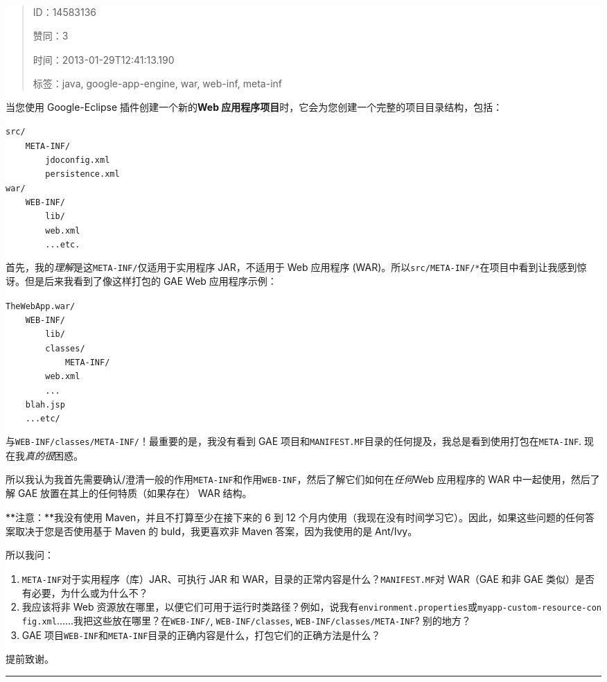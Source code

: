> ID：14583136
> 
> 赞同：3
> 
> 时间：2013-01-29T12:41:13.190
> 
> 标签：java, google-app-engine, war, web-inf, meta-inf

当您使用 Google-Eclipse 插件创建一个新的**Web 应用程序项目**时，它会为您创建一个完整的项目目录结构，包括：

```
src/
    META-INF/
        jdoconfig.xml
        persistence.xml
war/
    WEB-INF/
        lib/
        web.xml
        ...etc. 
```

首先，我的*理解*是这`META-INF/`仅适用于实用程序 JAR，不适用于 Web 应用程序 (WAR)。所以`src/META-INF/*`在项目中看到让我感到惊讶。但是后来我看到了像这样打包的 GAE Web 应用程序示例：

```
TheWebApp.war/
    WEB-INF/
        lib/
        classes/
            META-INF/
        web.xml
        ...
    blah.jsp
    ...etc/ 
```

与`WEB-INF/classes/META-INF/`！最重要的是，我没有看到 GAE 项目和`MANIFEST.MF`目录的任何提及，我总是看到使用打包在`META-INF`. 现在我*真的很*困惑。

所以我认为我首先需要确认/澄清一般的作用`META-INF`和作用`WEB-INF`，然后了解它们如何在*任何*Web 应用程序的 WAR 中一起使用，然后了解 GAE 放置在其上的任何特质（如果存在） WAR 结构。

**注意：**我没有使用 Maven，并且不打算至少在接下来的 6 到 12 个月内使用（我现在没有时间学习它）。因此，如果这些问题的任何答案取决于您是否使用基于 Maven 的 buld，我更喜欢非 Maven 答案，因为我使用的是 Ant/Ivy。

所以我问：

1.  `META-INF`对于实用程序（库）JAR、可执行 JAR 和 WAR，目录的正常内容是什么？`MANIFEST.MF`对 WAR（GAE 和非 GAE 类似）是否有必要，为什么或为什么不？
2.  我应该将非 Web 资源放在哪里，以便它们可用于运行时类路径？例如，说我有`environment.properties`或`myapp-custom-resource-config.xml`......我把这些放在哪里？在`WEB-INF/`, `WEB-INF/classes`, `WEB-INF/classes/META-INF`? 别的地方？
3.  GAE 项目`WEB-INF`和`META-INF`目录的正确内容是什么，打包它们的正确方法是什么？

提前致谢。

* * *
